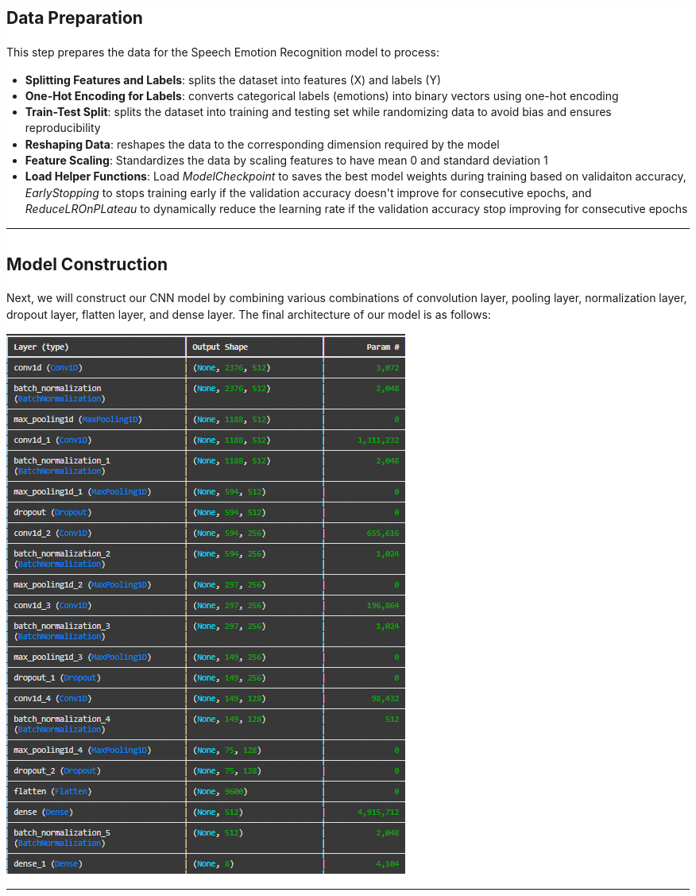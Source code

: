 
## Data Preparation

This step prepares the data for the Speech Emotion Recognition model to process:

  - **Splitting Features and Labels**: splits the dataset into features (X) and labels (Y)
  - **One-Hot Encoding for Labels**: converts categorical labels (emotions) into binary vectors using one-hot encoding
  - **Train-Test Split**: splits the dataset into training and testing set while randomizing data to avoid bias and ensures reproducibility
  - **Reshaping Data**: reshapes the data to the corresponding dimension required by the model
  - **Feature Scaling**: Standardizes the data by scaling features to have mean 0 and standard deviation 1
  - **Load Helper Functions**: Load *ModelCheckpoint* to saves the best model weights during training based on validaiton accuracy, *EarlyStopping* to stops training early if the validation accuracy doesn't improve for consecutive epochs, and *ReduceLROnPLateau* to dynamically reduce the learning rate if the validation accuracy stop improving for consecutive epochs

---

## Model Construction

Next, we will construct our CNN model by combining various combinations of convolution layer, pooling layer, normalization layer, dropout layer, flatten layer, and dense layer. The final architecture of our model is as follows:

![CNN Architecture](../images/CNN_architecture.png)

---